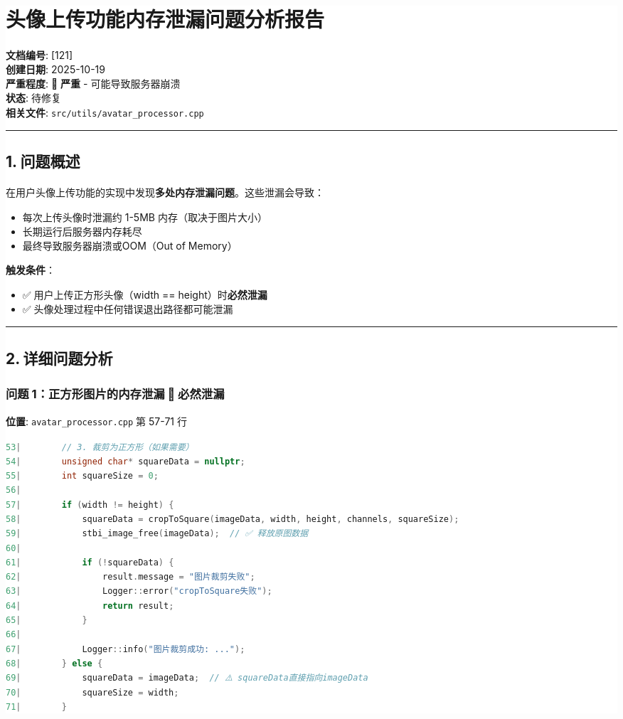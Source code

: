 # 头像上传功能内存泄漏问题分析报告

**文档编号**: [121]  
**创建日期**: 2025-10-19  
**严重程度**: 🔴 **严重** - 可能导致服务器崩溃  
**状态**: 待修复  
**相关文件**: `src/utils/avatar_processor.cpp`

---

## 1. 问题概述

在用户头像上传功能的实现中发现**多处内存泄漏问题**。这些泄漏会导致：
- 每次上传头像时泄漏约 1-5MB 内存（取决于图片大小）
- 长期运行后服务器内存耗尽
- 最终导致服务器崩溃或OOM（Out of Memory）

**触发条件**：
- ✅ 用户上传正方形头像（width == height）时**必然泄漏**
- ✅ 头像处理过程中任何错误退出路径都可能泄漏

---

## 2. 详细问题分析

### 问题 1：正方形图片的内存泄漏 🔴 **必然泄漏**

**位置**: `avatar_processor.cpp` 第 57-71 行

```cpp
53|        // 3. 裁剪为正方形（如果需要）
54|        unsigned char* squareData = nullptr;
55|        int squareSize = 0;
56|        
57|        if (width != height) {
58|            squareData = cropToSquare(imageData, width, height, channels, squareSize);
59|            stbi_image_free(imageData);  // ✅ 释放原图数据
60|            
61|            if (!squareData) {
62|                result.message = "图片裁剪失败";
63|                Logger::error("cropToSquare失败");
64|                return result;
65|            }
66|            
67|            Logger::info("图片裁剪成功: ...");
68|        } else {
69|            squareData = imageData;  // ⚠️ squareData直接指向imageData
70|            squareSize = width;
71|        }
```
